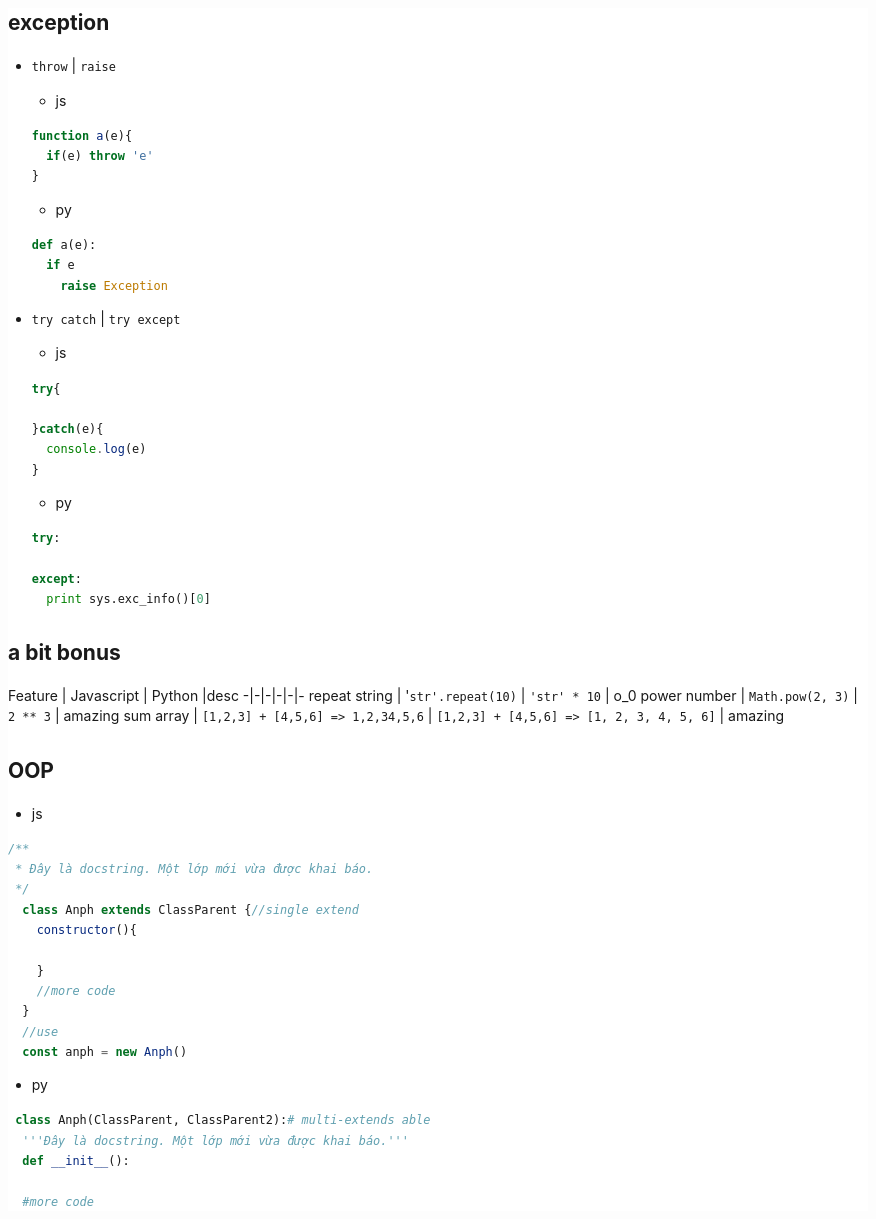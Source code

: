 ## exception
 - `throw` | `raise`

    - js
    ``` js
    function a(e){
      if(e) throw 'e'
    }
    ```
    - py
    ``` python
    def a(e):
      if e
        raise Exception
    ```
- `try catch` | `try except`
    - js
    ``` js
    try{
    
    }catch(e){
      console.log(e)
    }
    ```
    - py
    ``` Python
    try:
    
    except:
      print sys.exc_info()[0]
    ```

## a bit bonus
  
 Feature | Javascript | Python |desc
-|-|-|-|-|-
 repeat string | '`str'.repeat(10)` | `'str' * 10` | o_0
 power number | `Math.pow(2, 3)` | `2 ** 3` | amazing
 sum array | `[1,2,3] + [4,5,6] => 1,2,34,5,6` | `[1,2,3] + [4,5,6] => [1, 2, 3, 4, 5, 6]` | amazing

 ## OOP
  
- js
``` js
/**
 * Đây là docstring. Một lớp mới vừa được khai báo.
 */
  class Anph extends ClassParent {//single extend
    constructor(){

    }
    //more code
  }
  //use
  const anph = new Anph()
```
- py
``` python
 class Anph(ClassParent, ClassParent2):# multi-extends able
  '''Đây là docstring. Một lớp mới vừa được khai báo.'''
  def __init__():
    
  #more code

```